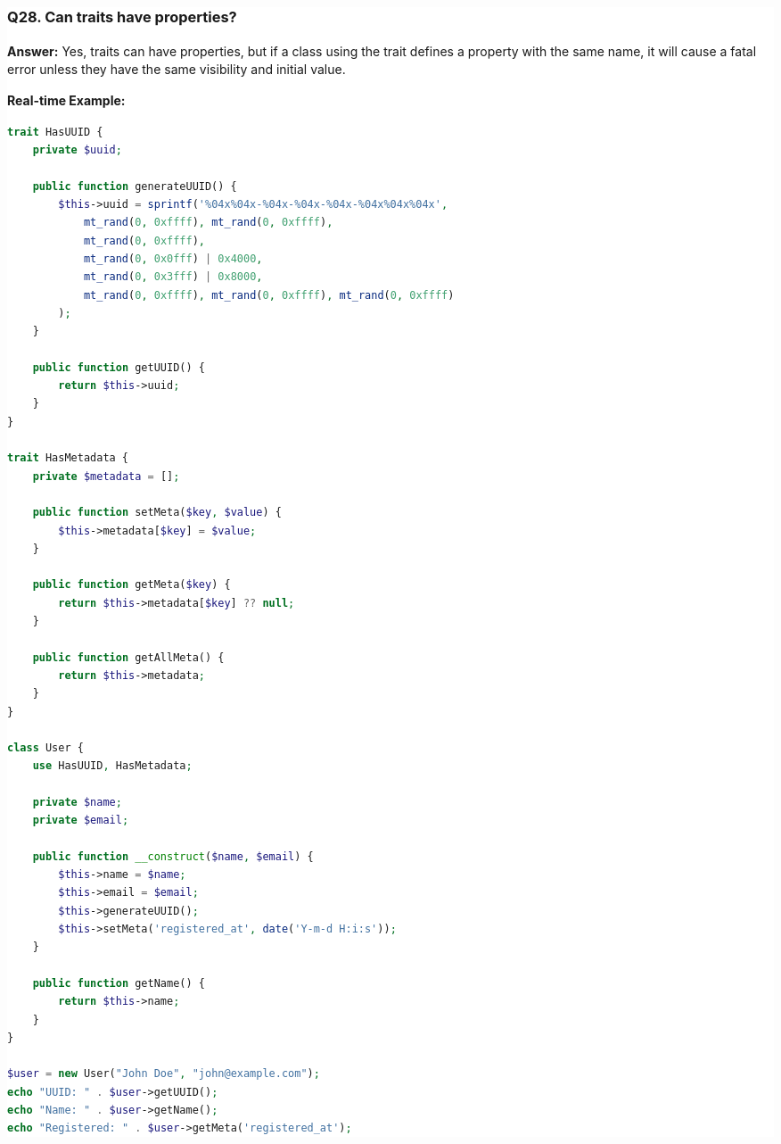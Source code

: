 ### Q28. Can traits have properties?
**Answer:** Yes, traits can have properties, but if a class using the trait defines a property with the same name, it will cause a fatal error unless they have the same visibility and initial value.

**Real-time Example:**
```php
trait HasUUID {
    private $uuid;
    
    public function generateUUID() {
        $this->uuid = sprintf('%04x%04x-%04x-%04x-%04x-%04x%04x%04x',
            mt_rand(0, 0xffff), mt_rand(0, 0xffff),
            mt_rand(0, 0xffff),
            mt_rand(0, 0x0fff) | 0x4000,
            mt_rand(0, 0x3fff) | 0x8000,
            mt_rand(0, 0xffff), mt_rand(0, 0xffff), mt_rand(0, 0xffff)
        );
    }
    
    public function getUUID() {
        return $this->uuid;
    }
}

trait HasMetadata {
    private $metadata = [];
    
    public function setMeta($key, $value) {
        $this->metadata[$key] = $value;
    }
    
    public function getMeta($key) {
        return $this->metadata[$key] ?? null;
    }
    
    public function getAllMeta() {
        return $this->metadata;
    }
}

class User {
    use HasUUID, HasMetadata;
    
    private $name;
    private $email;
    
    public function __construct($name, $email) {
        $this->name = $name;
        $this->email = $email;
        $this->generateUUID();
        $this->setMeta('registered_at', date('Y-m-d H:i:s'));
    }
    
    public function getName() {
        return $this->name;
    }
}

$user = new User("John Doe", "john@example.com");
echo "UUID: " . $user->getUUID();
echo "Name: " . $user->getName();
echo "Registered: " . $user->getMeta('registered_at');

```